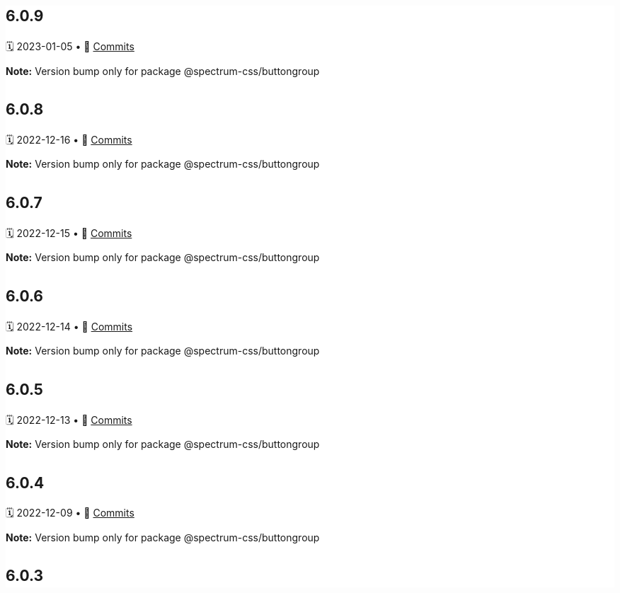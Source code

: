 ## 6.0.9

🗓 2023-01-05 • 📝 [Commits](https://github.com/adobe/spectrum-css/compare/@spectrum-css/buttongroup@6.0.8...@spectrum-css/buttongroup@6.0.9)

**Note:** Version bump only for package @spectrum-css/buttongroup

<a name="6.0.8"></a>

## 6.0.8

🗓 2022-12-16 • 📝 [Commits](https://github.com/adobe/spectrum-css/compare/@spectrum-css/buttongroup@6.0.7...@spectrum-css/buttongroup@6.0.8)

**Note:** Version bump only for package @spectrum-css/buttongroup

<a name="6.0.7"></a>

## 6.0.7

🗓 2022-12-15 • 📝 [Commits](https://github.com/adobe/spectrum-css/compare/@spectrum-css/buttongroup@6.0.6...@spectrum-css/buttongroup@6.0.7)

**Note:** Version bump only for package @spectrum-css/buttongroup

<a name="6.0.6"></a>

## 6.0.6

🗓 2022-12-14 • 📝 [Commits](https://github.com/adobe/spectrum-css/compare/@spectrum-css/buttongroup@6.0.4...@spectrum-css/buttongroup@6.0.6)

**Note:** Version bump only for package @spectrum-css/buttongroup

<a name="6.0.5"></a>

## 6.0.5

🗓 2022-12-13 • 📝 [Commits](https://github.com/adobe/spectrum-css/compare/@spectrum-css/buttongroup@6.0.4...@spectrum-css/buttongroup@6.0.5)

**Note:** Version bump only for package @spectrum-css/buttongroup

<a name="6.0.4"></a>

## 6.0.4

🗓 2022-12-09 • 📝 [Commits](https://github.com/adobe/spectrum-css/compare/@spectrum-css/buttongroup@6.0.3...@spectrum-css/buttongroup@6.0.4)

**Note:** Version bump only for package @spectrum-css/buttongroup

<a name="6.0.3"></a>

## 6.0.3
